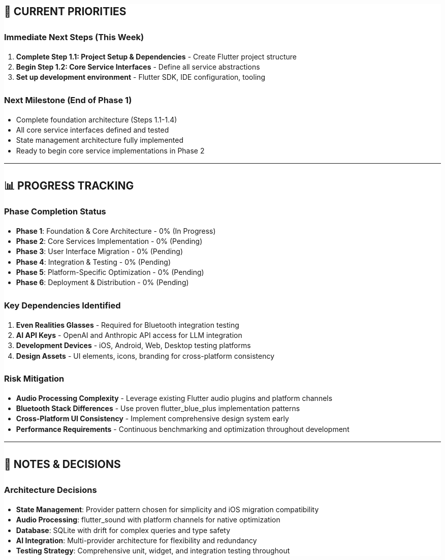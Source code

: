 
## 🎯 CURRENT PRIORITIES

### Immediate Next Steps (This Week)
1. **Complete Step 1.1: Project Setup & Dependencies** - Create Flutter project structure
2. **Begin Step 1.2: Core Service Interfaces** - Define all service abstractions
3. **Set up development environment** - Flutter SDK, IDE configuration, tooling

### Next Milestone (End of Phase 1)
- Complete foundation architecture (Steps 1.1-1.4)
- All core service interfaces defined and tested
- State management architecture fully implemented
- Ready to begin core service implementations in Phase 2

---

## 📊 PROGRESS TRACKING

### Phase Completion Status
- **Phase 1**: Foundation & Core Architecture - 0% (In Progress)
- **Phase 2**: Core Services Implementation - 0% (Pending)
- **Phase 3**: User Interface Migration - 0% (Pending)
- **Phase 4**: Integration & Testing - 0% (Pending)
- **Phase 5**: Platform-Specific Optimization - 0% (Pending)
- **Phase 6**: Deployment & Distribution - 0% (Pending)

### Key Dependencies Identified
1. **Even Realities Glasses** - Required for Bluetooth integration testing
2. **AI API Keys** - OpenAI and Anthropic API access for LLM integration
3. **Development Devices** - iOS, Android, Web, Desktop testing platforms
4. **Design Assets** - UI elements, icons, branding for cross-platform consistency

### Risk Mitigation
- **Audio Processing Complexity** - Leverage existing Flutter audio plugins and platform channels
- **Bluetooth Stack Differences** - Use proven flutter_blue_plus implementation patterns
- **Cross-Platform UI Consistency** - Implement comprehensive design system early
- **Performance Requirements** - Continuous benchmarking and optimization throughout development

---

## 📝 NOTES & DECISIONS

### Architecture Decisions
- **State Management**: Provider pattern chosen for simplicity and iOS migration compatibility
- **Audio Processing**: flutter_sound with platform channels for native optimization
- **Database**: SQLite with drift for complex queries and type safety
- **AI Integration**: Multi-provider architecture for flexibility and redundancy
- **Testing Strategy**: Comprehensive unit, widget, and integration testing throughout
